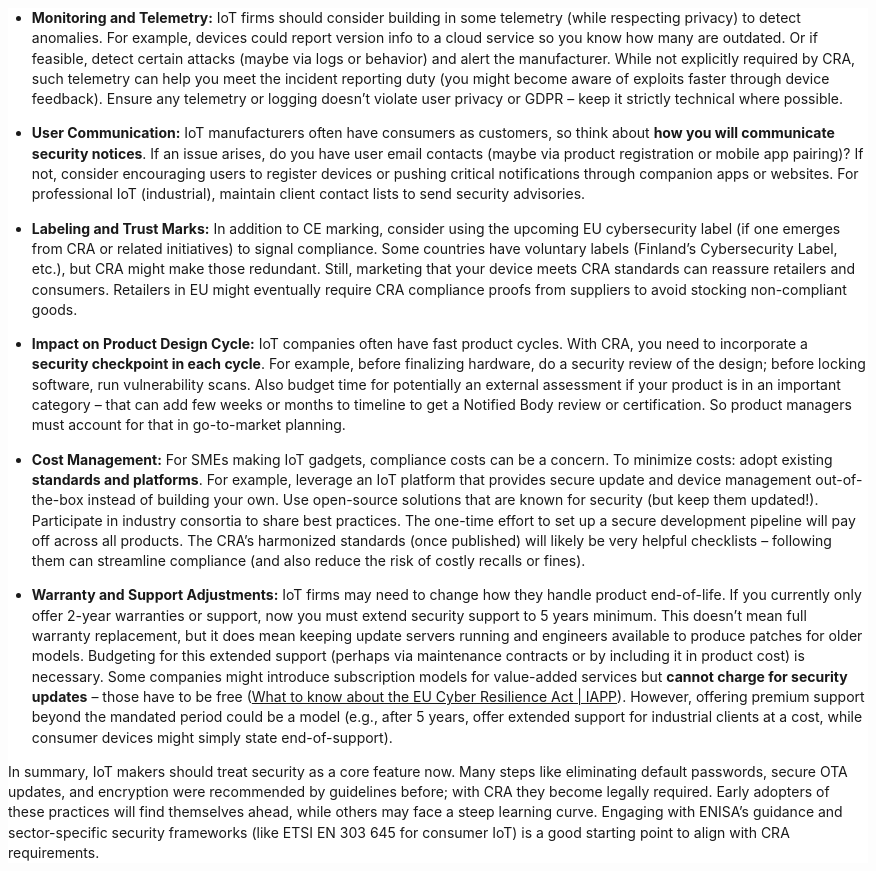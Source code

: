 - **Monitoring and Telemetry:** IoT firms should consider building in some telemetry (while respecting privacy) to detect anomalies. For example, devices could report version info to a cloud service so you know how many are outdated. Or if feasible, detect certain attacks (maybe via logs or behavior) and alert the manufacturer. While not explicitly required by CRA, such telemetry can help you meet the incident reporting duty (you might become aware of exploits faster through device feedback). Ensure any telemetry or logging doesn’t violate user privacy or GDPR – keep it strictly technical where possible.

- **User Communication:** IoT manufacturers often have consumers as customers, so think about **how you will communicate security notices**. If an issue arises, do you have user email contacts (maybe via product registration or mobile app pairing)? If not, consider encouraging users to register devices or pushing critical notifications through companion apps or websites. For professional IoT (industrial), maintain client contact lists to send security advisories.

- **Labeling and Trust Marks:** In addition to CE marking, consider using the upcoming EU cybersecurity label (if one emerges from CRA or related initiatives) to signal compliance. Some countries have voluntary labels (Finland’s Cybersecurity Label, etc.), but CRA might make those redundant. Still, marketing that your device meets CRA standards can reassure retailers and consumers. Retailers in EU might eventually require CRA compliance proofs from suppliers to avoid stocking non-compliant goods.

- **Impact on Product Design Cycle:** IoT companies often have fast product cycles. With CRA, you need to incorporate a **security checkpoint in each cycle**. For example, before finalizing hardware, do a security review of the design; before locking software, run vulnerability scans. Also budget time for potentially an external assessment if your product is in an important category – that can add few weeks or months to timeline to get a Notified Body review or certification. So product managers must account for that in go-to-market planning.

- **Cost Management:** For SMEs making IoT gadgets, compliance costs can be a concern. To minimize costs: adopt existing **standards and platforms**. For example, leverage an IoT platform that provides secure update and device management out-of-the-box instead of building your own. Use open-source solutions that are known for security (but keep them updated!). Participate in industry consortia to share best practices. The one-time effort to set up a secure development pipeline will pay off across all products. The CRA’s harmonized standards (once published) will likely be very helpful checklists – following them can streamline compliance (and also reduce the risk of costly recalls or fines).

- **Warranty and Support Adjustments:** IoT firms may need to change how they handle product end-of-life. If you currently only offer 2-year warranties or support, now you must extend security support to 5 years minimum. This doesn’t mean full warranty replacement, but it does mean keeping update servers running and engineers available to produce patches for older models. Budgeting for this extended support (perhaps via maintenance contracts or by including it in product cost) is necessary. Some companies might introduce subscription models for value-added services but **cannot charge for security updates** – those have to be free ([What to know about the EU Cyber Resilience Act  | IAPP](https://iapp.org/news/a/what-to-know-about-the-eu-cybersecurity-resilience-act#:~:text=document%20vulnerabilities%20and%20components%20contained,level%20dependencies%20of%20the%20product)). However, offering premium support beyond the mandated period could be a model (e.g., after 5 years, offer extended support for industrial clients at a cost, while consumer devices might simply state end-of-support).

In summary, IoT makers should treat security as a core feature now. Many steps like eliminating default passwords, secure OTA updates, and encryption were recommended by guidelines before; with CRA they become legally required. Early adopters of these practices will find themselves ahead, while others may face a steep learning curve. Engaging with ENISA’s guidance and sector-specific security frameworks (like ETSI EN 303 645 for consumer IoT) is a good starting point to align with CRA requirements.
